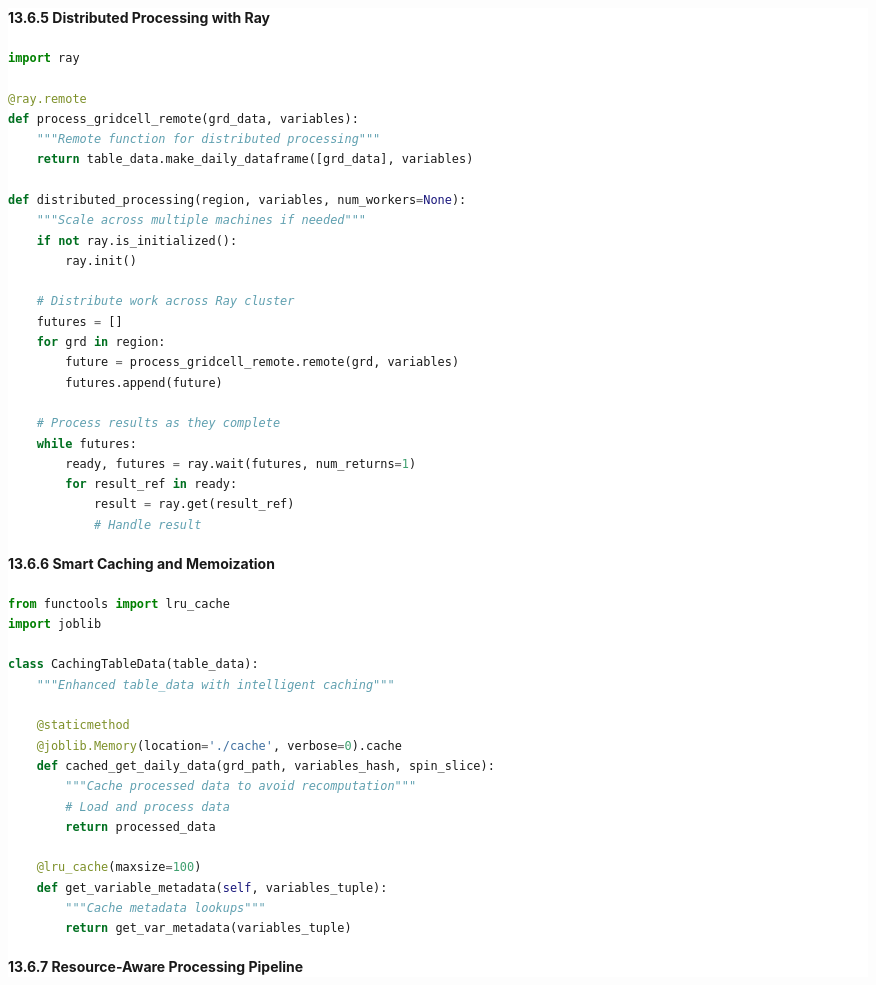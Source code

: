 #### 13.6.5 Distributed Processing with Ray

```python
import ray

@ray.remote
def process_gridcell_remote(grd_data, variables):
    """Remote function for distributed processing"""
    return table_data.make_daily_dataframe([grd_data], variables)

def distributed_processing(region, variables, num_workers=None):
    """Scale across multiple machines if needed"""
    if not ray.is_initialized():
        ray.init()

    # Distribute work across Ray cluster
    futures = []
    for grd in region:
        future = process_gridcell_remote.remote(grd, variables)
        futures.append(future)

    # Process results as they complete
    while futures:
        ready, futures = ray.wait(futures, num_returns=1)
        for result_ref in ready:
            result = ray.get(result_ref)
            # Handle result
```

#### 13.6.6 Smart Caching and Memoization

```python
from functools import lru_cache
import joblib

class CachingTableData(table_data):
    """Enhanced table_data with intelligent caching"""

    @staticmethod
    @joblib.Memory(location='./cache', verbose=0).cache
    def cached_get_daily_data(grd_path, variables_hash, spin_slice):
        """Cache processed data to avoid recomputation"""
        # Load and process data
        return processed_data

    @lru_cache(maxsize=100)
    def get_variable_metadata(self, variables_tuple):
        """Cache metadata lookups"""
        return get_var_metadata(variables_tuple)
```

#### 13.6.7 Resource-Aware Processing Pipeline
